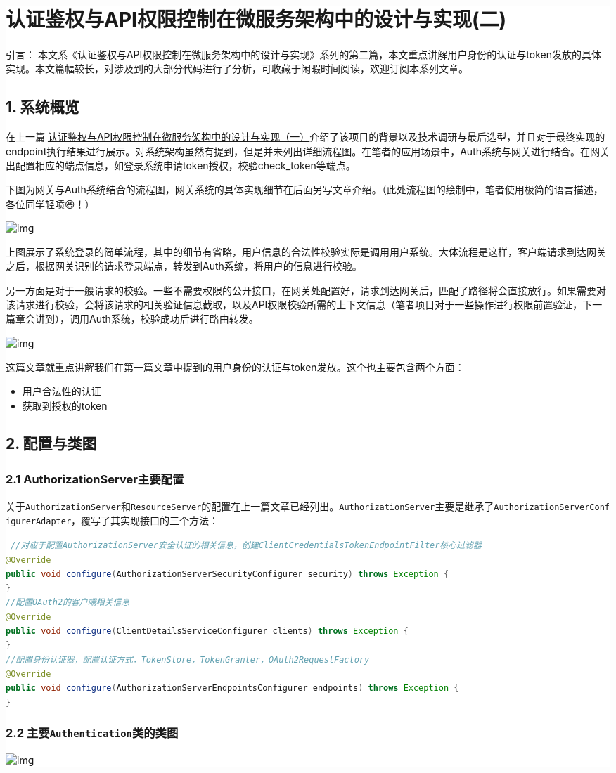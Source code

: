 # 认证鉴权与API权限控制在微服务架构中的设计与实现(二)

引言： 本文系《认证鉴权与API权限控制在微服务架构中的设计与实现》系列的第二篇，本文重点讲解用户身份的认证与token发放的具体实现。本文篇幅较长，对涉及到的大部分代码进行了分析，可收藏于闲暇时间阅读，欢迎订阅本系列文章。

## 1. 系统概览

在上一篇 [认证鉴权与API权限控制在微服务架构中的设计与实现（一）](http://www.cnblogs.com/study-everyday/p/7754596.html)介绍了该项目的背景以及技术调研与最后选型，并且对于最终实现的endpoint执行结果进行展示。对系统架构虽然有提到，但是并未列出详细流程图。在笔者的应用场景中，Auth系统与网关进行结合。在网关出配置相应的端点信息，如登录系统申请token授权，校验check_token等端点。

下图为网关与Auth系统结合的流程图，网关系统的具体实现细节在后面另写文章介绍。（此处流程图的绘制中，笔者使用极简的语言描述，各位同学轻喷😆！）

![img](https://images2017.cnblogs.com/blog/926638/201710/926638-20171030152914246-1307083656.png)

上图展示了系统登录的简单流程，其中的细节有省略，用户信息的合法性校验实际是调用用户系统。大体流程是这样，客户端请求到达网关之后，根据网关识别的请求登录端点，转发到Auth系统，将用户的信息进行校验。

另一方面是对于一般请求的校验。一些不需要权限的公开接口，在网关处配置好，请求到达网关后，匹配了路径将会直接放行。如果需要对该请求进行校验，会将该请求的相关验证信息截取，以及API权限校验所需的上下文信息（笔者项目对于一些操作进行权限前置验证，下一篇章会讲到），调用Auth系统，校验成功后进行路由转发。

![img](https://images2017.cnblogs.com/blog/926638/201710/926638-20171030152929324-937927289.jpg)

这篇文章就重点讲解我们在[第一篇](http://blueskykong.com/2017/10/19/security1/)文章中提到的用户身份的认证与token发放。这个也主要包含两个方面：

- 用户合法性的认证
- 获取到授权的token

## 2. 配置与类图

### 2.1 AuthorizationServer主要配置

关于`AuthorizationServer`和`ResourceServer`的配置在上一篇文章已经列出。`AuthorizationServer`主要是继承了`AuthorizationServerConfigurerAdapter`，覆写了其实现接口的三个方法：

```java
 //对应于配置AuthorizationServer安全认证的相关信息，创建ClientCredentialsTokenEndpointFilter核心过滤器 
@Override
public void configure(AuthorizationServerSecurityConfigurer security) throws Exception { 
}
//配置OAuth2的客户端相关信息
@Override
public void configure(ClientDetailsServiceConfigurer clients) throws Exception { 
}
//配置身份认证器，配置认证方式，TokenStore，TokenGranter，OAuth2RequestFactory
@Override
public void configure(AuthorizationServerEndpointsConfigurer endpoints) throws Exception {
}
```

### 2.2 主要`Authentication`类的类图

![img](https://images2017.cnblogs.com/blog/926638/201710/926638-20171030155600277-1582887825.png)
